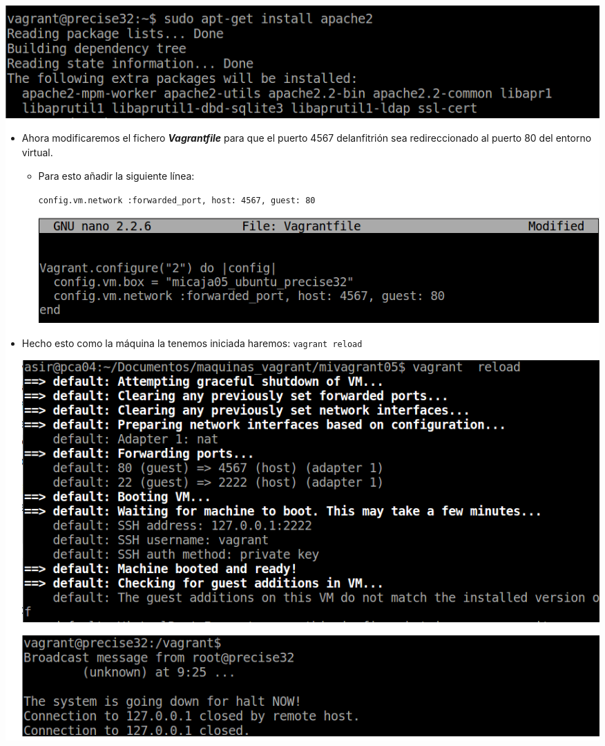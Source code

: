   ![3.2.1](./img/3.2.1.png)

- Ahora modificaremos el fichero ***Vagrantfile*** para que el puerto 4567 delanfitrión sea redireccionado al puerto 80 del entorno virtual.

  - Para esto añadir la siguiente línea:

    `config.vm.network :forwarded_port, host: 4567, guest: 80`

    ![3.2.2](./img/3.2.2.png)

- Hecho esto como la máquina la tenemos iniciada haremos: `vagrant reload`

  ![3.2.3.1](./img/3.2.3.1.png)

  ![3.2.3.2](./img/3.2.3.2.png)
